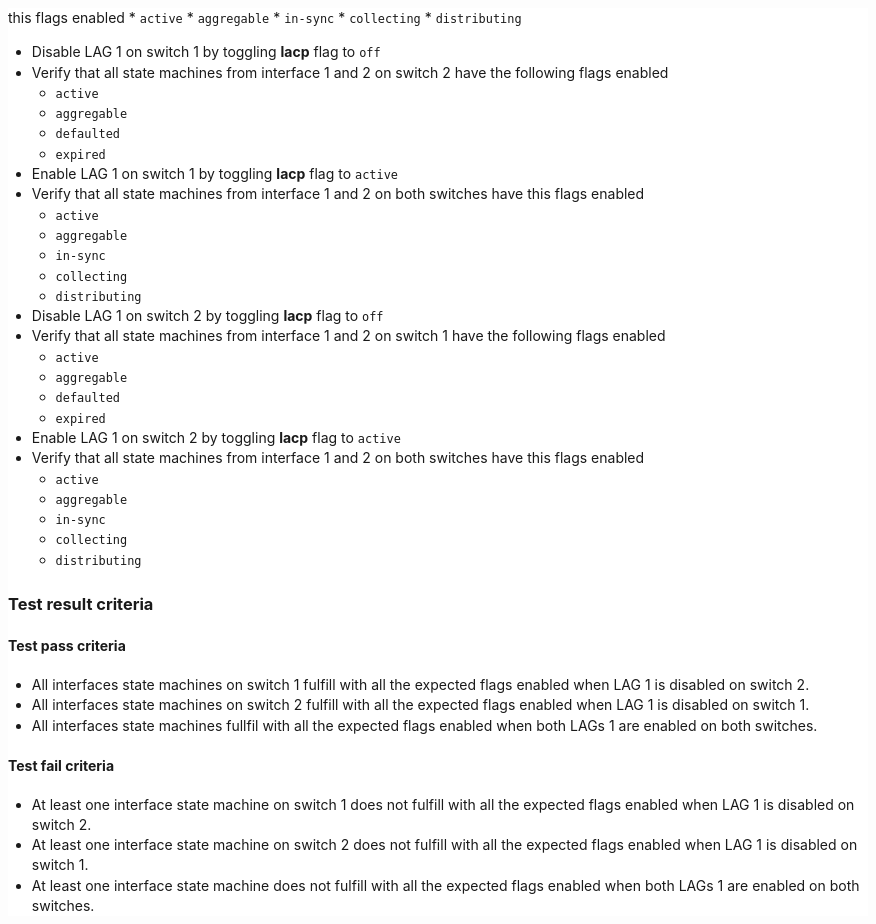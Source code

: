 this flags enabled
    * `active`
    * `aggregable`
    * `in-sync`
    * `collecting`
    * `distributing`
* Disable LAG 1 on switch 1 by toggling **lacp** flag to `off`
* Verify that all state machines from interface 1 and 2 on switch 2 have the
following flags enabled
    * `active`
    * `aggregable`
    * `defaulted`
    * `expired`
* Enable LAG 1 on switch 1 by toggling **lacp** flag to `active`
* Verify that all state machines from interface 1 and 2 on both switches have
this flags enabled
    * `active`
    * `aggregable`
    * `in-sync`
    * `collecting`
    * `distributing`
* Disable LAG 1 on switch 2 by toggling **lacp** flag to `off`
* Verify that all state machines from interface 1 and 2 on switch 1 have the
following flags enabled
    * `active`
    * `aggregable`
    * `defaulted`
    * `expired`
* Enable LAG 1 on switch 2 by toggling **lacp** flag to `active`
* Verify that all state machines from interface 1 and 2 on both switches have
this flags enabled
    * `active`
    * `aggregable`
    * `in-sync`
    * `collecting`
    * `distributing`

### Test result criteria
#### Test pass criteria
- All interfaces state machines on switch 1 fulfill with all the expected flags
enabled when LAG 1 is disabled on switch 2.
- All interfaces state machines on switch 2 fulfill with all the expected flags
enabled when LAG 1 is disabled on switch 1.
- All interfaces state machines fullfil with all the expected flags enabled
when both LAGs 1 are enabled on both switches.
#### Test fail criteria
- At least one interface state machine on switch 1 does not fulfill with all
the expected flags enabled when LAG 1 is disabled on switch 2.
- At least one interface state machine on switch 2 does not fulfill with all
the expected flags enabled when LAG 1 is disabled on switch 1.
- At least one interface state machine does not fulfill with all the expected
flags enabled when both LAGs 1 are enabled on both switches.

